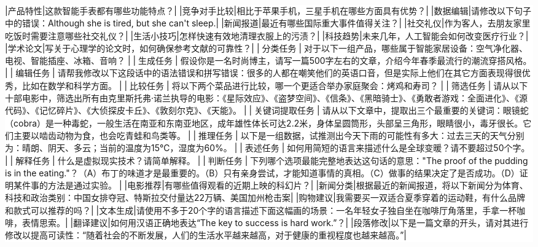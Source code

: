 |产品特性|这款智能手表都有哪些功能特点？|
|竞争对手比较|相比于苹果手机，三星手机在哪些方面具有优势？|
|数据编辑|请修改以下句子中的错误：Although she is tired, but she can't sleep.|
|新闻报道|最近有哪些国际重大事件值得关注？|
|社交礼仪|作为客人，去朋友家里吃饭时需要注意哪些社交礼仪？|
|生活小技巧|怎样快速有效地清理衣服上的污渍？|
|科技趋势|未来几年，人工智能会如何改变医疗行业？|
|学术论文|写关于心理学的论文时，如何确保参考文献的可靠性？|
| 分类任务        | 对于以下一组产品，哪些属于智能家居设备：空气净化器、电视、智能插座、冰箱、音响？                                                                                                                                                                                                                                                                                                                                                                                                                                                                                                                  |
| 生成任务        | 假设你是一名时尚博主，请写一篇500字左右的文章，介绍今年春季最流行的潮流穿搭风格。                                                                                                                                                                                                                                                                                                                                                                                                                                                                                                                      |
| 编辑任务        | 请帮我修改以下这段话中的语法错误和拼写错误：很多的人都在嘲笑他们的英语口音，但是实际上他们在其它方面表现得很优秀，比如在数学和科学方面。                                                                                                                                                                                                                                                                                                                                                                                                                                                 |
| 比较任务        | 将以下两个菜品进行比较，哪一个更适合举办家庭聚会：烤鸡和寿司？                                                                                                                                                                                                                                                                                                                                                                                                                                                                                                                                         |
| 筛选任务        | 请从以下十部电影中，筛选出所有由克里斯托弗·诺兰执导的电影：《星际效应》、《盗梦空间》、《信条》、《黑暗骑士》、《勇敢者游戏：全面进化》、《源代码》、《记忆碎片》、《大侦探皮卡丘》、《敦刻尔克》、《天能》。                                                                                                                                                                                                                                                                                                                                      |
| 关键词提取任务 | 请从以下文章中，提取出三个最重要的关键词：眼镜蛇（cobra）是一种毒蛇，一般生活在南亚和东南亚地区，成年雄性体长可达2.2米，身体呈圆筒形，头部呈三角形，眼睛很小，毒牙很长。它们主要以啮齿动物为食，也会吃青蛙和鸟类等。                                                                                                                                                                                                                                                                                                                                                                             |
| 推理任务        | 以下是一组数据，试推测出今天下雨的可能性有多大：过去三天的天气分别为：晴朗、阴天、多云；当前的温度为15℃，湿度为60%。                                                                                                                                                                                                                                                                                                                                                                                                                                                                            |
| 表述任务        | 如何用简短的语言来描述什么是全球变暖？请不要超过50个字。                                                                                                                                                                                                                                                                                                                                                                                                                                                                                                                                                     |
| 解释任务        | 什么是虚拟现实技术？请简单解释。                                                                                                                                                                                                                                                                                                                                                                                                                                                                                                                                                                              |
| 判断任务        | 下列哪个选项最能完整地表达这句话的意思："The proof of the pudding is in the eating."？（A）布丁的味道才是最重要的。（B）只有亲身尝试，才能知道事情的真相。（C）做事的结果决定了是否成功。（D）证明某件事的方法是通过实验。                                                                                                                                                                                                                                                                                                                                                                                                                          |
|电影推荐|有哪些值得观看的近期上映的科幻片？|
|新闻分类|根据最近的新闻报道，将以下新闻分为体育、科技和政治类别：中国女排夺冠、特斯拉交付量达22万辆、美国加州枪击案|
|购物建议|我需要买一双适合夏季穿着的运动鞋，有什么品牌和款式可以推荐的吗？|
|文本生成|请使用不多于20个字的语言描述下面这幅画的场景：一名年轻女子独自坐在咖啡厅角落里，手拿一杯咖啡，表情思索。|
|翻译建议|如何用汉语正确地表达“The key to success is hard work.”？|
|段落修改|以下是一篇文章的开头，请对其进行修改以提高可读性：“随着社会的不断发展，人们的生活水平越来越高，对于健康的重视程度也越来越高。”|
